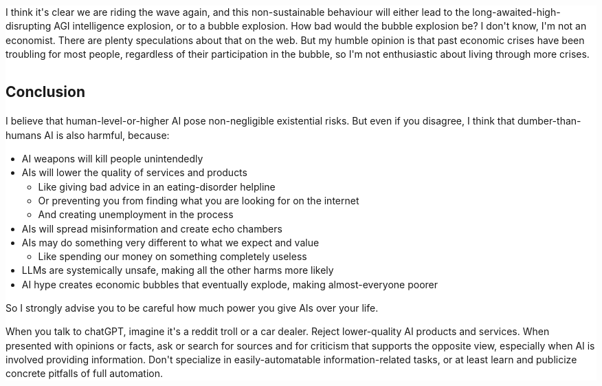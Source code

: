 
I think it's clear we are riding the wave again, and this non-sustainable behaviour will either lead
to the long-awaited-high-disrupting AGI intelligence explosion, or to a bubble explosion. How bad
would the bubble explosion be? I don't know, I'm not an economist. There are plenty speculations
about that on the web. But my humble opinion is that past economic crises have been troubling for
most people, regardless of their participation in the bubble, so I'm not enthusiastic about living
through more crises.

## Conclusion

I believe that human-level-or-higher AI pose non-negligible existential risks. But even if you disagree, I
think that dumber-than-humans AI is also harmful, because:

- AI weapons will kill people unintendedly
- AIs will lower the quality of services and products
  - Like giving bad advice in an eating-disorder helpline
  - Or preventing you from finding what you are looking for on the internet
  - And creating unemployment in the process
- AIs will spread misinformation and create echo chambers
- AIs may do something very different to what we expect and value
  - Like spending our money on something completely useless
- LLMs are systemically unsafe, making all the other harms more likely
- AI hype creates economic bubbles that eventually explode, making almost-everyone poorer

So I strongly advise you to be careful how much power you give AIs over your life.

When you talk to chatGPT, imagine it's a reddit troll or a car dealer. Reject lower-quality AI
products and services. When presented with opinions or facts, ask or search for sources and for
criticism that supports the opposite view, especially when AI is involved providing information.
Don't specialize in easily-automatable information-related tasks, or at least learn and publicize
concrete pitfalls of full automation.

